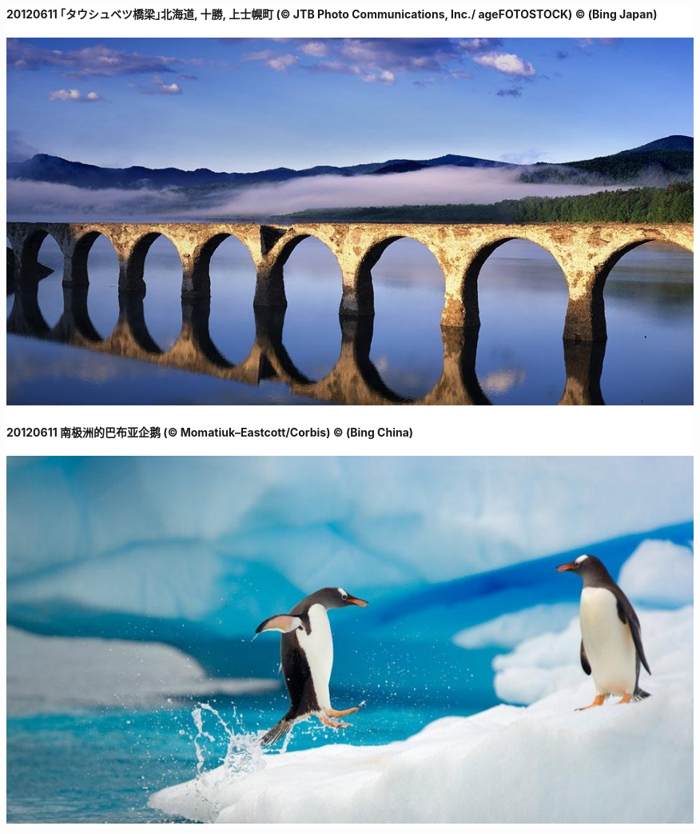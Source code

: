 #### 20120611 ｢タウシュベツ橋梁｣北海道, 十勝,  上士幌町 (© JTB Photo Communications, Inc./ ageFOTOSTOCK) © (Bing Japan)

![](20120611_TaushubetsuBridge.jpg)

#### 20120611 南极洲的巴布亚企鹅 (© Momatiuk–Eastcott/Corbis) © (Bing China)

![](20120611_PenguinsGentoo.jpg)
